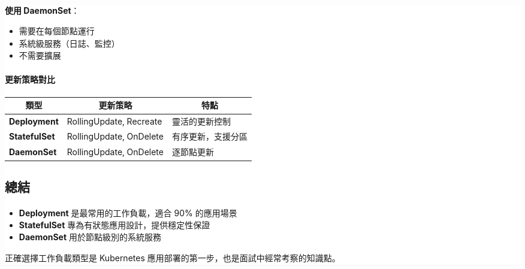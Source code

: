**使用 DaemonSet**：
- 需要在每個節點運行
- 系統級服務（日誌、監控）
- 不需要擴展

#### 更新策略對比

| 類型 | 更新策略 | 特點 |
|------|---------|------|
| **Deployment** | RollingUpdate, Recreate | 靈活的更新控制 |
| **StatefulSet** | RollingUpdate, OnDelete | 有序更新，支援分區 |
| **DaemonSet** | RollingUpdate, OnDelete | 逐節點更新 |

## 總結

- **Deployment** 是最常用的工作負載，適合 90% 的應用場景
- **StatefulSet** 專為有狀態應用設計，提供穩定性保證
- **DaemonSet** 用於節點級別的系統服務

正確選擇工作負載類型是 Kubernetes 應用部署的第一步，也是面試中經常考察的知識點。
